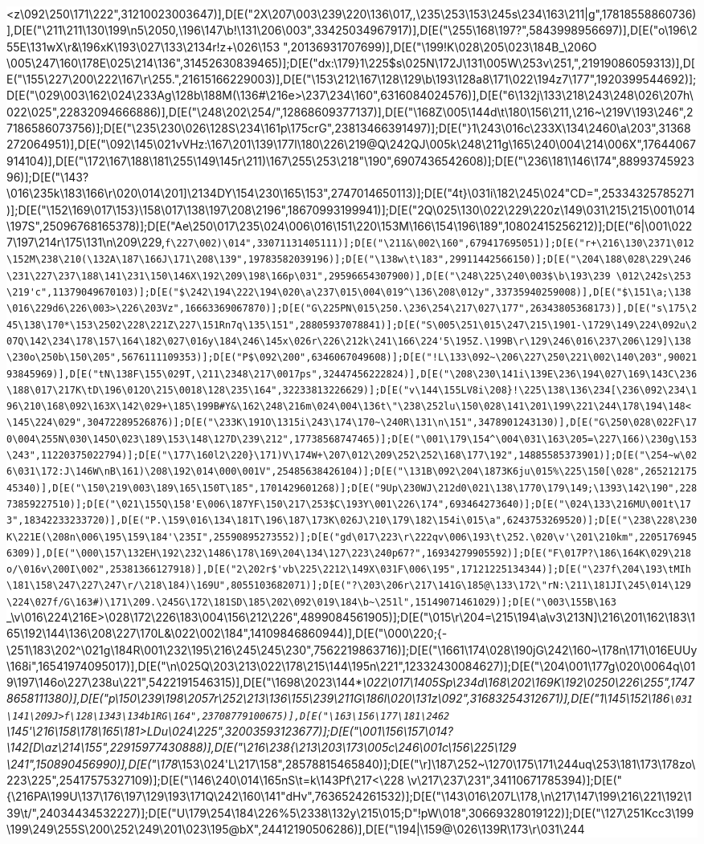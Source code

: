 <z\092\250\171\222",31210023003647)],D[E("2X\207\003\239\220\136\017,,\235\253\153\245s\234\163\211|g",17818558860736)],D[E("\211\211\130\199\n5\2050,\196\147\b!\131\206\003",33425034967917)],D[E("\255\168\197?",5843998956697)],D[E("o\196\255E\131wX\r&\196xK\193\027\133\2134r!z+\026\153 ",20136931707699)],D[E("\199!K\028\205\023\184B_\206O \005\247\160\178E\025\214\136",31452630839465)];D[E("dx:\179}1\225$s\025N\172J\131\005W\253v\251,",21919086059313)],D[E("\155\227\200\222\167\r\255.",21615166229003)],D[E("\153\212\167\128\129\b\193\128a8\171\022\194z7\177",1920399544692)];D[E("\029\003\162\024\233Ag\128b\188M(\136#\216e>\237\234\160",6316084024576)],D[E("6\132j\133\218\243\248\026\207h\022\025",22832094666886)],D[E("\248\202\254/",12868609377137)],D[E("\168Z\005\144d\t\180\156\211,\216~\219V\193\246",27186586073756)];D[E("\235\230\026\128S\234\161p\175crG",23813466391497)];D[E("}1\243\016c\233X\134\2460\a\203",31368272064951)],D[E("\092\145\021vVHz:\167\201\139\177l\180\226\219@Q\242QJ\005k\248\211g\165\240\004\214\006X",17644067914104)],D[E("\172\167\188\181\255\149\145r\211)\167\255\253\218\"\190",6907436542608)];D[E("\236\181\146\174",8899374592396)];D[E("\143?\016\235k\183\166\r\020\014\201]\2134DY\154\230\165\153",2747014650113)];D[E("4t}\031i\182\245\024\"CD=",25334325785271)];D[E("\152\169\017\153}\158\017\138\197\208\2196",18670993199941)];D[E("2Q\025\130\022\229\220z\149\031\215\215\001\014\197S",25096768165378)];D[E("Ae\250\017\235\024\006\016\151\220\153M\166\154\196\189",10802415256212)];D[E("6|\001\0227\197\214r\175\131\n\209\229,`f\227\002)\014",33071131405111)];D[E("\211&\002\160",679417695051)];D[E("r+\216\130\2371\012\152M\238\210(\132A\187\166J\171\208\139",19783582039196)];D[E("\138w\t\183",29911442566150)];D[E("\204\188\028\229\246\231\227\237\188\141\231\150\146X\192\209\198\166p\031",29596654307900)],D[E("\248\225\240\003$\b\193\239 \012\242s\253\219'c",11379049670103)];D[E("$\242\194\222\194\020\a\237\015\004\019^\136\208\012y",33735940259008)],D[E("$\151\a;\138\016\229d6\226\003>\226\203Vz",16663369067870)];D[E("G\225PN\015\250.\236\254\217\027\177",26343805368173)],D[E("s\175\245\138\170*\153\2502\228\221Z\227\151Rn7q\135\151",28805937078841)];D[E("S\005\251\015\247\215\1901-\1729\149\224\092u\207Q\142\234\178\157\164\182\027\016y\184\246\145x\026r\226\212k\241\166\224'5\195Z.\199B\r\129\246\016\237\206\129]\138\230o\250b\150\205",5676111109353)];D[E("P$\092\200",6346067049608)];D[E("!L\133\092~\206\227\250\221\002\140\203",9002193845969)],D[E("tN\138F\155\029T,\211\2348\217\0017ps",32447456222824)],D[E("\208\230\141i\139E\236\194\027\169\143C\236\188\017\217K\tD\196\012O\215\0018\128\235\164",32233813226629)];D[E("v\144\155LV8i\208}!\225\138\136\234[\236\092\234\196\210\168\092\163X\142\029+\185\199B#Y&\162\248\216m\024\004\136t\"\238\252lu\150\028\141\201\199\221\244\178\194\148<\145\224\029",30472289526876)];D[E("\233K\191O\1315i\243\174\170~\240R\131\n\151",3478901243130)],D[E("G\250\028\022F\170\004\255N\030\145O\023\189\153\148\127D\239\212",17738568747465)];D[E("\001\179\154^\004\031\163\205=\227\166)\230g\153\243",11220375022794)];D[E("\177\160l2\220}\171)V\174W+\207\012\209\252\252\168\177\192",14885585373901)];D[E("\254~w\026\031\172:J\146W\nB\161)\208\192\014\000\001V",25485638426104)];D[E("\131B\092\204\1873K6ju\015%\225\150[\028",26521217545340)],D[E("\150\219\003\189\165\150T\185",1701429601268)];D[E("9Up\230WJ\212d0\021\138\1770\179\149;\1393\142\190",22873859227510)];D[E("\021\155Q\158'E\006\187YF\150\217\253$C\193Y\001\226\174",693464273640)];D[E("\024\133\216MU\001t\173",18342233233720)],D[E("P.\159\016\134\181T\196\187\173K\026J\210\179\182\154i\015\a",6243753269520)];D[E("\238\228\230K\221E(\208n\006\195\159\184'\235I",25590895273552)];D[E("gd\017\223\r\222qv\006\193\t\252.\020\v'\201\210km",22051769456309)],D[E("\000\157\132EH\192\232\1486\178\169\204\134\127\223\240p67?",16934279905592)];D[E("F\017P?\186\164K\029\218o/\016v\200I\002",25381366127918)],D[E("2\202r$'vb\225\2212\149X\031F\006\195",17121225134344)];D[E("\237f\204\193\tMIh\181\158\247\227\247\r/\218\184)\169U",8055103682071)];D[E("?\203\206r\217\141G\185@\133\172\"rN:\211\181JI\245\014\129\224\027f/G\163#)\171\209.\245G\172\181SD\185\202\092\019\184\b~\251l",15149071461029)];D[E("\003\155B\163`_\v\016\224\216E>\028\172\226\183\004\156\212\226",4899084561905)];D[E("\015\r\204=\215\194\a\v3\213N]\216\201\162\183\165\192\144\136\208\227\170L&\022\002\184",14109846860944)],D[E("\000\220;{-\251\183\202^\021g\184R\001\232\195\216\245\245\230",7562219863716)];D[E("\1661\174\028\190jG\242\160~\178n\171\016EUUy\168i",16541974095017)],D[E("\n\025Q\203\213\022\178\215\144\195n\221",12332430084627)];D[E("\204\001\177g\020\0064q\019\197\146o\227\238u\221",5422191546315)],D[E("\1698\2023\144*_\022\017\1405Sp\234d\168\202\169K\192\0250\226\255",17478658111380)],D[E("p\150\239\198\2057r\252\213\136\155\239\211G\186l\020\131z\092",31683254312671)],D[E("1\145\152\186`\031\141\209J>f\128\1343\134b1RG\164",23708779100675)],D[E("\163\156\177\181\2462`\145'\216\158\178\165\181>LDu\024\225",32003593123677)];D[E("\001\156\157\014?\142[D\az\214\155",22915977430888)],D[E("\216\238{\213\203\173\005c\246\001c\156\225\129 \241",150890456990)],D[E("\178_\153\024'L\217\158",28578815465840)];D[E("\r]\187\252~\1270\175\171\244uq\253\181\173\178zo\223\225",25417575327109)];D[E("\146\240\014\165nS\t=k\143Pf\217<\228 \v\217\237\231",34110671785394)];D[E("{\216PA\199U\137\176\197\129\193\171Q\242\160\141\"dHv",7636524261532)];D[E("\143\016\207L\178,\n\217\147\199\216\221\192\139\t/",24034434532227)];D[E("U\179\254\184\226%5\2338\132y\215\015;D\"!pW\018",30669328019122)];D[E("\127\251Kcc3\199\199\249\255S\200\252\249\201\023\195@bX",24412190506286)],D[E("\194|\159@\026\139R\173\r\031\244